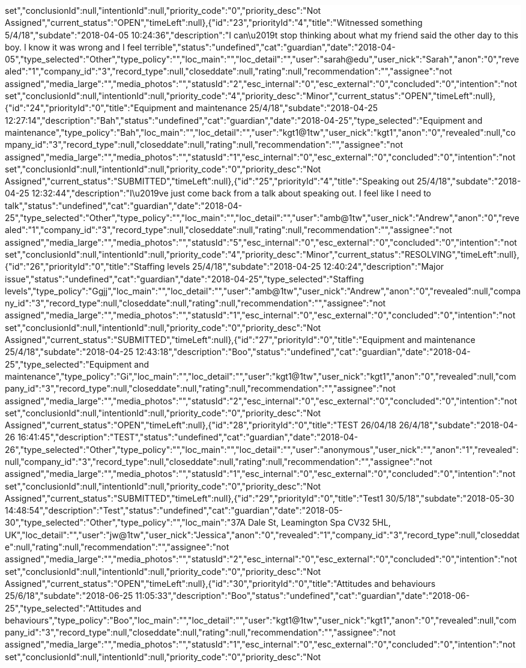 set","conclusionId":null,"intentionId":null,"priority_code":"0","priority_desc":"Not Assigned","current_status":"OPEN","timeLeft":null},{"id":"23","priorityId":"4","title":"Witnessed something 5\/4\/18","subdate":"2018-04-05 10:24:36","description":"I can\u2019t stop thinking about what my friend said the other day to this boy. I know it was wrong and I feel terrible","status":"undefined","cat":"guardian","date":"2018-04-05","type_selected":"Other","type_policy":"","loc_main":"","loc_detail":"","user":"sarah@edu","user_nick":"Sarah","anon":"0","revealed":"1","company_id":"3","record_type":null,"closeddate":null,"rating":null,"recommendation":"","assignee":"not assigned","media_large":"","media_photos":"","statusId":"2","esc_internal":"0","esc_external":"0","concluded":"0","intention":"not set","conclusionId":null,"intentionId":null,"priority_code":"4","priority_desc":"Minor","current_status":"OPEN","timeLeft":null},{"id":"24","priorityId":"0","title":"Equipment and maintenance 25\/4\/18","subdate":"2018-04-25 12:27:14","description":"Bah","status":"undefined","cat":"guardian","date":"2018-04-25","type_selected":"Equipment and maintenance","type_policy":"Bah","loc_main":"","loc_detail":"","user":"kgt1@1tw","user_nick":"kgt1","anon":"0","revealed":null,"company_id":"3","record_type":null,"closeddate":null,"rating":null,"recommendation":"","assignee":"not assigned","media_large":"","media_photos":"","statusId":"1","esc_internal":"0","esc_external":"0","concluded":"0","intention":"not set","conclusionId":null,"intentionId":null,"priority_code":"0","priority_desc":"Not Assigned","current_status":"SUBMITTED","timeLeft":null},{"id":"25","priorityId":"4","title":"Speaking out 25\/4\/18","subdate":"2018-04-25 12:32:44","description":"I\u2019ve just come back from a talk about speaking out. I feel like I need to talk","status":"undefined","cat":"guardian","date":"2018-04-25","type_selected":"Other","type_policy":"","loc_main":"","loc_detail":"","user":"amb@1tw","user_nick":"Andrew","anon":"0","revealed":"1","company_id":"3","record_type":null,"closeddate":null,"rating":null,"recommendation":"","assignee":"not assigned","media_large":"","media_photos":"","statusId":"5","esc_internal":"0","esc_external":"0","concluded":"0","intention":"not set","conclusionId":null,"intentionId":null,"priority_code":"4","priority_desc":"Minor","current_status":"RESOLVING","timeLeft":null},{"id":"26","priorityId":"0","title":"Staffing levels 25\/4\/18","subdate":"2018-04-25 12:40:24","description":"Major issue","status":"undefined","cat":"guardian","date":"2018-04-25","type_selected":"Staffing levels","type_policy":"Ggjj","loc_main":"","loc_detail":"","user":"amb@1tw","user_nick":"Andrew","anon":"0","revealed":null,"company_id":"3","record_type":null,"closeddate":null,"rating":null,"recommendation":"","assignee":"not assigned","media_large":"","media_photos":"","statusId":"1","esc_internal":"0","esc_external":"0","concluded":"0","intention":"not set","conclusionId":null,"intentionId":null,"priority_code":"0","priority_desc":"Not Assigned","current_status":"SUBMITTED","timeLeft":null},{"id":"27","priorityId":"0","title":"Equipment and maintenance 25\/4\/18","subdate":"2018-04-25 12:43:18","description":"Boo","status":"undefined","cat":"guardian","date":"2018-04-25","type_selected":"Equipment and maintenance","type_policy":"Gi","loc_main":"","loc_detail":"","user":"kgt1@1tw","user_nick":"kgt1","anon":"0","revealed":null,"company_id":"3","record_type":null,"closeddate":null,"rating":null,"recommendation":"","assignee":"not assigned","media_large":"","media_photos":"","statusId":"2","esc_internal":"0","esc_external":"0","concluded":"0","intention":"not set","conclusionId":null,"intentionId":null,"priority_code":"0","priority_desc":"Not Assigned","current_status":"OPEN","timeLeft":null},{"id":"28","priorityId":"0","title":"TEST 26\/04\/18 26\/4\/18","subdate":"2018-04-26 16:41:45","description":"TEST","status":"undefined","cat":"guardian","date":"2018-04-26","type_selected":"Other","type_policy":"","loc_main":"","loc_detail":"","user":"anonymous","user_nick":"","anon":"1","revealed":null,"company_id":"3","record_type":null,"closeddate":null,"rating":null,"recommendation":"","assignee":"not assigned","media_large":"","media_photos":"","statusId":"1","esc_internal":"0","esc_external":"0","concluded":"0","intention":"not set","conclusionId":null,"intentionId":null,"priority_code":"0","priority_desc":"Not Assigned","current_status":"SUBMITTED","timeLeft":null},{"id":"29","priorityId":"0","title":"Test1 30\/5\/18","subdate":"2018-05-30 14:48:54","description":"Test","status":"undefined","cat":"guardian","date":"2018-05-30","type_selected":"Other","type_policy":"","loc_main":"37A Dale St, Leamington Spa CV32 5HL, UK","loc_detail":"","user":"jw@1tw","user_nick":"Jessica","anon":"0","revealed":"1","company_id":"3","record_type":null,"closeddate":null,"rating":null,"recommendation":"","assignee":"not assigned","media_large":"","media_photos":"","statusId":"2","esc_internal":"0","esc_external":"0","concluded":"0","intention":"not set","conclusionId":null,"intentionId":null,"priority_code":"0","priority_desc":"Not Assigned","current_status":"OPEN","timeLeft":null},{"id":"30","priorityId":"0","title":"Attitudes and behaviours 25\/6\/18","subdate":"2018-06-25 11:05:33","description":"Boo","status":"undefined","cat":"guardian","date":"2018-06-25","type_selected":"Attitudes and behaviours","type_policy":"Boo","loc_main":"","loc_detail":"","user":"kgt1@1tw","user_nick":"kgt1","anon":"0","revealed":null,"company_id":"3","record_type":null,"closeddate":null,"rating":null,"recommendation":"","assignee":"not assigned","media_large":"","media_photos":"","statusId":"1","esc_internal":"0","esc_external":"0","concluded":"0","intention":"not set","conclusionId":null,"intentionId":null,"priority_code":"0","priority_desc":"Not